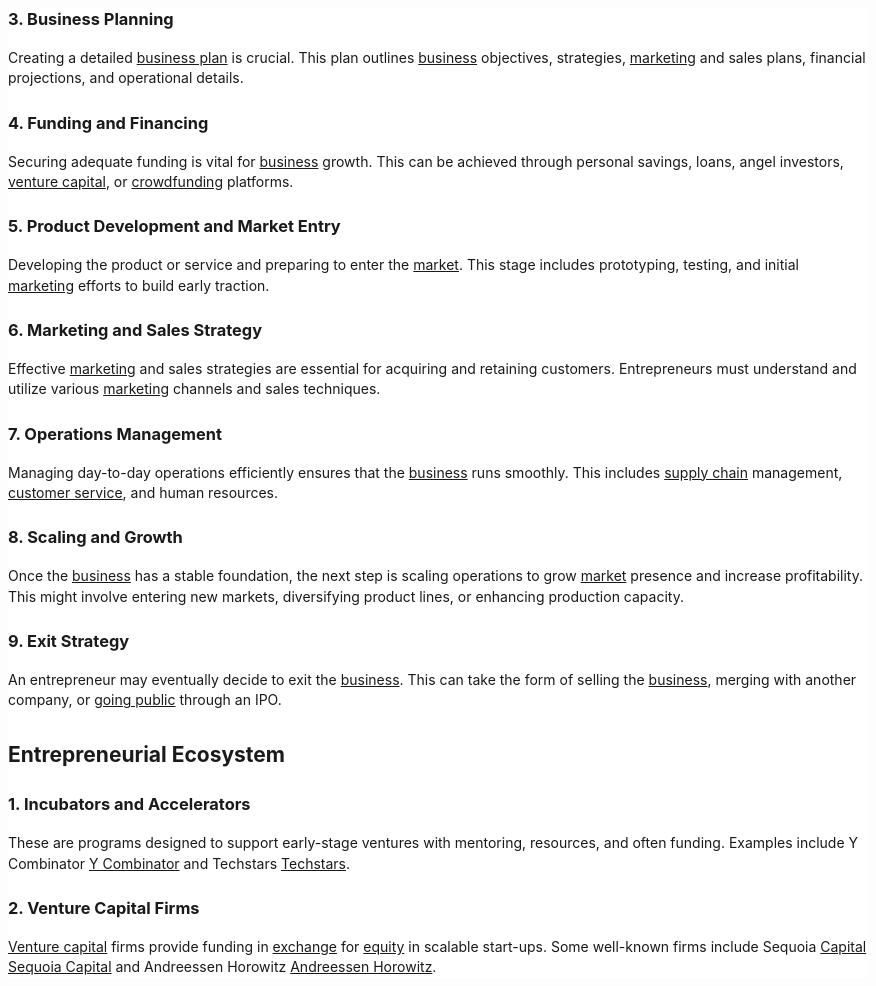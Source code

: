 ### 3. **Business Planning**
Creating a detailed [business plan](../b/business_plan.md) is crucial. This plan outlines [business](../b/business.md) objectives, strategies, [marketing](../m/marketing.md) and sales plans, financial projections, and operational details.

### 4. **Funding and Financing**
Securing adequate funding is vital for [business](../b/business.md) growth. This can be achieved through personal savings, loans, angel investors, [venture capital](../v/venture_capital.md), or [crowdfunding](../c/crowdfunding.md) platforms.

### 5. **Product Development and Market Entry**
Developing the product or service and preparing to enter the [market](../m/market.md). This stage includes prototyping, testing, and initial [marketing](../m/marketing.md) efforts to build early traction.

### 6. **Marketing and Sales Strategy**
Effective [marketing](../m/marketing.md) and sales strategies are essential for acquiring and retaining customers. Entrepreneurs must understand and utilize various [marketing](../m/marketing.md) channels and sales techniques.

### 7. **Operations Management**
Managing day-to-day operations efficiently ensures that the [business](../b/business.md) runs smoothly. This includes [supply chain](../s/supply_chain.md) management, [customer service](../c/customer_service.md), and human resources.

### 8. **Scaling and Growth**
Once the [business](../b/business.md) has a stable foundation, the next step is scaling operations to grow [market](../m/market.md) presence and increase profitability. This might involve entering new markets, diversifying product lines, or enhancing production capacity.

### 9. **Exit Strategy**
An entrepreneur may eventually decide to exit the [business](../b/business.md). This can take the form of selling the [business](../b/business.md), merging with another company, or [going public](../g/going_public.md) through an IPO.

## Entrepreneurial Ecosystem

### 1. **Incubators and Accelerators**
These are programs designed to support early-stage ventures with mentoring, resources, and often funding. Examples include Y Combinator [Y Combinator](https://www.ycombinator.com/) and Techstars [Techstars](https://www.techstars.com/).

### 2. **Venture Capital Firms**
[Venture capital](../v/venture_capital.md) firms provide funding in [exchange](../e/exchange.md) for [equity](../e/equity.md) in scalable start-ups. Some well-known firms include Sequoia [Capital](../c/capital.md) [Sequoia Capital](https://www.sequoiacap.com/) and Andreessen Horowitz [Andreessen Horowitz](https://a16z.com/).
